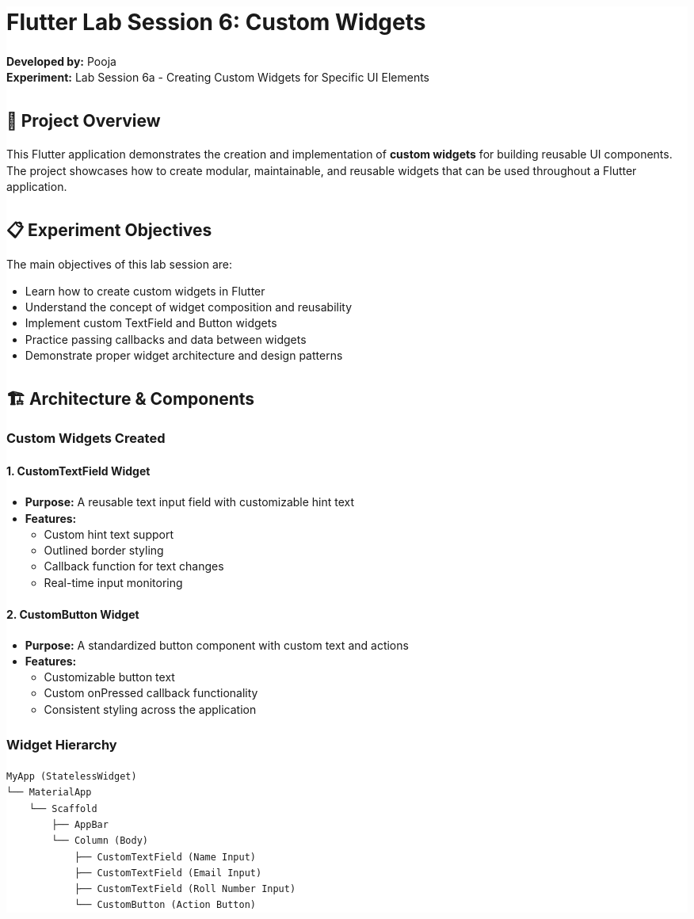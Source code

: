 # Flutter Lab Session 6: Custom Widgets

**Developed by:** Pooja  
**Experiment:** Lab Session 6a - Creating Custom Widgets for Specific UI Elements  

## 🎯 Project Overview

This Flutter application demonstrates the creation and implementation of **custom widgets** for building reusable UI components. The project showcases how to create modular, maintainable, and reusable widgets that can be used throughout a Flutter application.

## 📋 Experiment Objectives

The main objectives of this lab session are:
- Learn how to create custom widgets in Flutter
- Understand the concept of widget composition and reusability
- Implement custom TextField and Button widgets
- Practice passing callbacks and data between widgets
- Demonstrate proper widget architecture and design patterns

## 🏗️ Architecture & Components

### Custom Widgets Created

#### 1. **CustomTextField Widget**
- **Purpose:** A reusable text input field with customizable hint text
- **Features:**
  - Custom hint text support
  - Outlined border styling
  - Callback function for text changes
  - Real-time input monitoring

#### 2. **CustomButton Widget**
- **Purpose:** A standardized button component with custom text and actions
- **Features:**
  - Customizable button text
  - Custom onPressed callback functionality
  - Consistent styling across the application

### Widget Hierarchy
```
MyApp (StatelessWidget)
└── MaterialApp
    └── Scaffold
        ├── AppBar
        └── Column (Body)
            ├── CustomTextField (Name Input)
            ├── CustomTextField (Email Input)
            ├── CustomTextField (Roll Number Input)
            └── CustomButton (Action Button)
```
